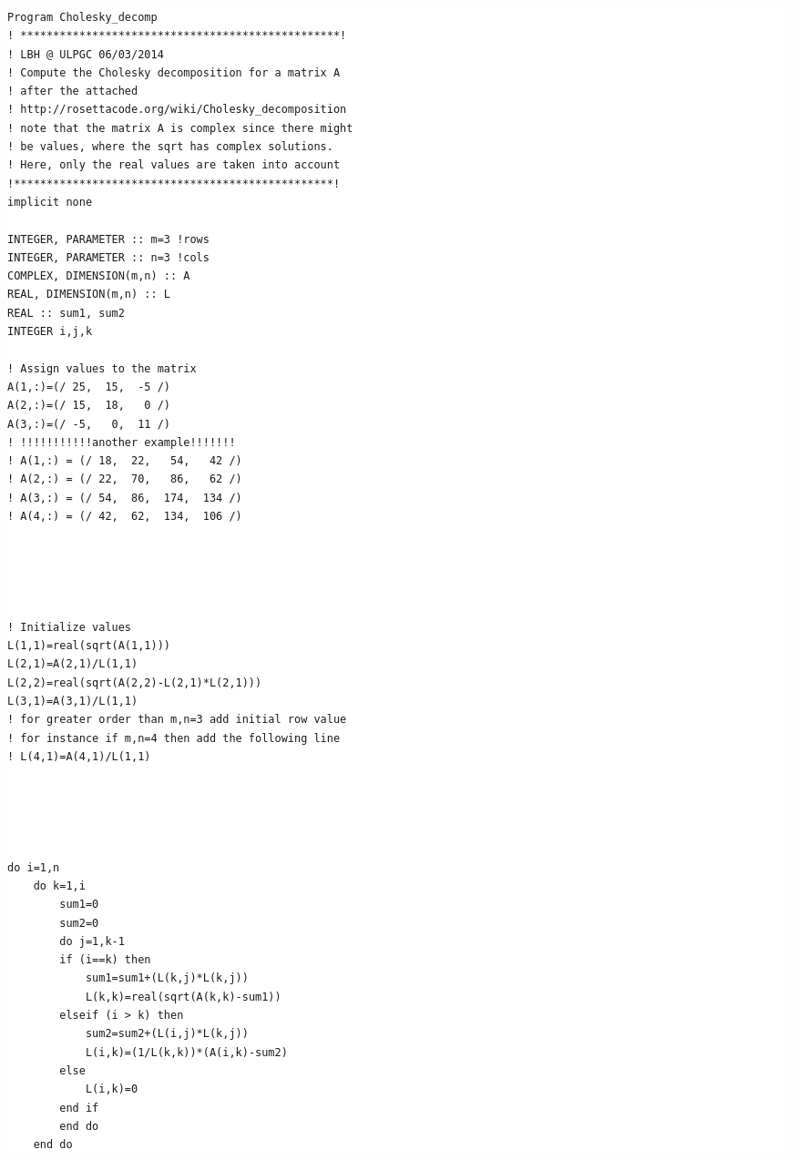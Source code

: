 
```Fortran
Program Cholesky_decomp
! *************************************************!
! LBH @ ULPGC 06/03/2014
! Compute the Cholesky decomposition for a matrix A
! after the attached 
! http://rosettacode.org/wiki/Cholesky_decomposition
! note that the matrix A is complex since there might
! be values, where the sqrt has complex solutions.
! Here, only the real values are taken into account
!*************************************************! 
implicit none

INTEGER, PARAMETER :: m=3 !rows
INTEGER, PARAMETER :: n=3 !cols
COMPLEX, DIMENSION(m,n) :: A 
REAL, DIMENSION(m,n) :: L
REAL :: sum1, sum2
INTEGER i,j,k

! Assign values to the matrix
A(1,:)=(/ 25,  15,  -5 /)   
A(2,:)=(/ 15,  18,   0 /)  
A(3,:)=(/ -5,   0,  11 /)
! !!!!!!!!!!!another example!!!!!!!
! A(1,:) = (/ 18,  22,   54,   42 /) 
! A(2,:) = (/ 22,  70,   86,   62 /) 
! A(3,:) = (/ 54,  86,  174,  134 /) 
! A(4,:) = (/ 42,  62,  134,  106 /)





! Initialize values
L(1,1)=real(sqrt(A(1,1)))
L(2,1)=A(2,1)/L(1,1)
L(2,2)=real(sqrt(A(2,2)-L(2,1)*L(2,1)))
L(3,1)=A(3,1)/L(1,1)
! for greater order than m,n=3 add initial row value
! for instance if m,n=4 then add the following line
! L(4,1)=A(4,1)/L(1,1)





do i=1,n
    do k=1,i
        sum1=0
        sum2=0
        do j=1,k-1
        if (i==k) then
            sum1=sum1+(L(k,j)*L(k,j))
            L(k,k)=real(sqrt(A(k,k)-sum1))  
        elseif (i > k) then
            sum2=sum2+(L(i,j)*L(k,j))
            L(i,k)=(1/L(k,k))*(A(i,k)-sum2)
        else
            L(i,k)=0
        end if
        end do
    end do
```
